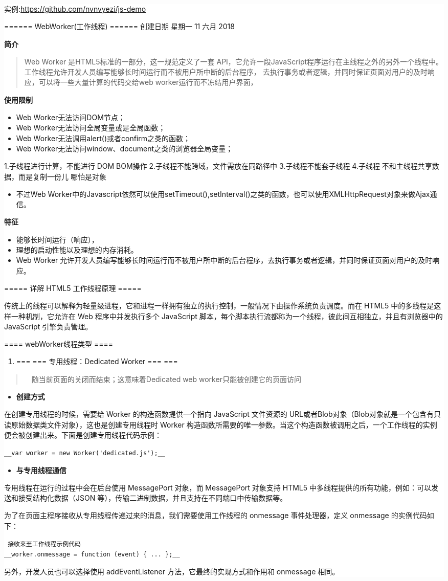 实例:https://github.com/nvnvyezi/js-demo

====== WebWorker(工作线程) ======
创建日期 星期一 11 六月 2018

**简介**

> Web Worker 是HTML5标准的一部分，这一规范定义了一套 API，它允许一段JavaScript程序运行在主线程之外的另外一个线程中。工作线程允许开发人员编写能够长时间运行而不被用户所中断的后台程序， 去执行事务或者逻辑，并同时保证页面对用户的及时响应，可以将一些大量计算的代码交给web worker运行而不冻结用户界面，

**使用限制**

* Web Worker无法访问DOM节点；
* Web Worker无法访问全局变量或是全局函数；
* Web Worker无法调用alert()或者confirm之类的函数；
* Web Worker无法访问window、document之类的浏览器全局变量；

1.子线程进行计算，不能进行 DOM BOM操作
2.子线程不能跨域，文件需放在同路径中
3.子线程不能套子线程
4.子线程 不和主线程共享数据，而是复制一份儿 哪怕是对象

* 不过Web Worker中的Javascript依然可以使用setTimeout(),setInterval()之类的函数，也可以使用XMLHttpRequest对象来做Ajax通信。

**特征**
* 能够长时间运行（响应），
* 理想的启动性能以及理想的内存消耗。
* Web Worker 允许开发人员编写能够长时间运行而不被用户所中断的后台程序，去执行事务或者逻辑，并同时保证页面对用户的及时响应。

===== 详解 HTML5 工作线程原理 =====

传统上的线程可以解释为轻量级进程，它和进程一样拥有独立的执行控制，一般情况下由操作系统负责调度。而在 HTML5 中的多线程是这样一种机制，它允许在 Web 程序中并发执行多个 JavaScript 脚本，每个脚本执行流都称为一个线程，彼此间互相独立，并且有浏览器中的 JavaScript 引擎负责管理。

==== webWorker线程类型 ====


1. === === 专用线程：Dedicated Worker === ===




>　随当前页面的关闭而结束；这意味着Dedicated web worker只能被创建它的页面访问

* **创建方式**

在创建专用线程的时候，需要给 Worker 的构造函数提供一个指向 JavaScript 文件资源的 URL或者Blob对象（Blob对象就是一个包含有只读原始数据类文件对象），这也是创建专用线程时 Worker 构造函数所需要的唯一参数。当这个构造函数被调用之后，一个工作线程的实例便会被创建出来。下面是创建专用线程代码示例：

	__var worker = new Worker('dedicated.js');__

* **与专用线程通信**

专用线程在运行的过程中会在后台使用 MessagePort 对象，而 MessagePort 对象支持 HTML5 中多线程提供的所有功能，例如：可以发送和接受结构化数据（JSON 等），传输二进制数据，并且支持在不同端口中传输数据等。

为了在页面主程序接收从专用线程传递过来的消息，我们需要使用工作线程的 onmessage 事件处理器，定义 onmessage 的实例代码如下：

	 接收来至工作线程示例代码
	__worker.onmessage = function (event) { ... };__

另外，开发人员也可以选择使用 addEventListener 方法，它最终的实现方式和作用和 onmessage 相同。
